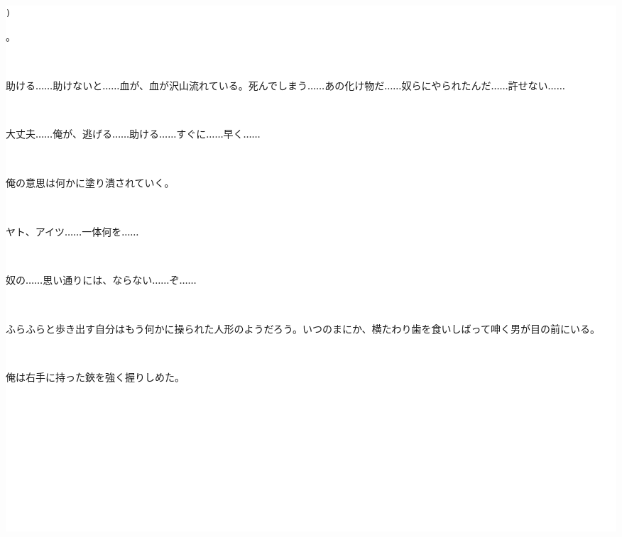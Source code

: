     )
   </rp>
  </ruby>
  。
 </p>
 <p id="L255">
  <br/>
 </p>
 <p id="L256">
  助ける……助けないと……血が、血が沢山流れている。死んでしまう……あの化け物だ……奴らにやられたんだ……許せない……
 </p>
 <p id="L257">
  <br/>
 </p>
 <p id="L258">
  大丈夫……俺が、逃げる……助ける……すぐに……早く……
 </p>
 <p id="L259">
  <br/>
 </p>
 <p id="L260">
  俺の意思は何かに塗り潰されていく。
 </p>
 <p id="L261">
  <br/>
 </p>
 <p id="L262">
  ヤト、アイツ……一体何を……
 </p>
 <p id="L263">
  <br/>
 </p>
 <p id="L264">
  奴の……思い通りには、ならない……ぞ……
 </p>
 <p id="L265">
  <br/>
 </p>
 <p id="L266">
  ふらふらと歩き出す自分はもう何かに操られた人形のようだろう。いつのまにか、横たわり歯を食いしばって呻く男が目の前にいる。
 </p>
 <p id="L267">
  <br/>
 </p>
 <p id="L268">
  俺は右手に持った鋏を強く握りしめた。
 </p>
 <p id="L269">
  <br/>
 </p>
 <p id="L270">
  <br/>
 </p>
 <p id="L271">
  <br/>
 </p>
 <p id="L272">
  <br/>
 </p>
 <p id="L273">
  <br/>
 </p>
 <p id="L274">
  <br/>